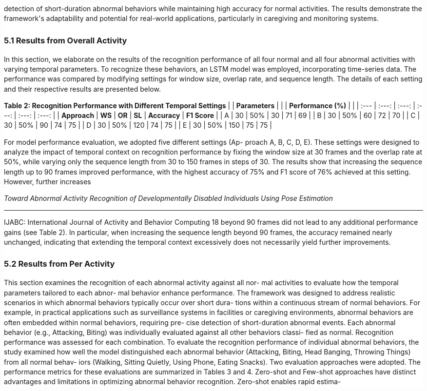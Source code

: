 detection of short-duration abnormal behaviors while maintaining high accuracy
for normal activities. The results demonstrate the framework's adaptability and
potential for real-world applications, particularly in caregiving and monitoring
systems.

### 5.1 Results from Overall Activity
In this section, we elaborate on the results of the recognition performance of all
four normal and all four abnormal activities with varying temporal parameters.
To recognize these behaviors, an LSTM model was employed, incorporating
time-series data. The performance was compared by modifying settings for
window size, overlap rate, and sequence length. The details of each setting and
their respective results are presented below.

**Table 2: Recognition Performance with Different Temporal Settings**
| | **Parameters** | | | **Performance (%)** | |
| :--- | :---: | :---: | :---: | :---: | :---: |
| **Approach** | **WS** | **OR** | **SL** | **Accuracy** | **F1 Score** |
| A | 30 | 50% | 30 | 71 | 69 |
| B | 30 | 50% | 60 | 72 | 70 |
| C | 30 | 50% | 90 | 74 | 75 |
| D | 30 | 50% | 120 | 74 | 75 |
| E | 30 | 50% | 150 | 75 | 75 |

For model performance evaluation, we adopted five different settings (Ap-
proach A, B, C, D, E). These settings were designed to analyze the impact of
temporal context on recognition performance by fixing the window size at 30
frames and the overlap rate at 50%, while varying only the sequence length from
30 to 150 frames in steps of 30. The results show that increasing the sequence
length up to 90 frames improved performance, with the highest accuracy of
75% and F1 score of 76% achieved at this setting. However, further increases

*Toward Abnormal Activity Recognition of Developmentally Disabled
Individuals Using Pose Estimation*
***
IJABC: International Journal of Activity and Behavior Computing
18
beyond 90 frames did not lead to any additional performance gains (see Table
2). In particular, when increasing the sequence length beyond 90 frames, the
accuracy remained nearly unchanged, indicating that extending the temporal
context excessively does not necessarily yield further improvements.

### 5.2 Results from Per Activity
This section examines the recognition of each abnormal activity against all nor-
mal activities to evaluate how the temporal parameters tailored to each abnor-
mal behavior enhance performance. The framework was designed to address
realistic scenarios in which abnormal behaviors typically occur over short dura-
tions within a continuous stream of normal behaviors. For example, in practical
applications such as surveillance systems in facilities or caregiving environments,
abnormal behaviors are often embedded within normal behaviors, requiring pre-
cise detection of short-duration abnormal events. Each abnormal behavior (e.g.,
Attacking, Biting) was individually evaluated against all other behaviors classi-
fied as normal. Recognition performance was assessed for each combination.
To evaluate the recognition performance of individual abnormal behaviors,
the study examined how well the model distinguished each abnormal behavior
(Attacking, Biting, Head Banging, Throwing Things) from all normal behav-
iors (Walking, Sitting Quietly, Using Phone, Eating Snacks). Two evaluation
approaches were adopted. The performance metrics for these evaluations are
summarized in Tables 3 and 4.
Zero-shot and Few-shot approaches have distinct advantages and limitations
in optimizing abnormal behavior recognition. Zero-shot enables rapid estima-
